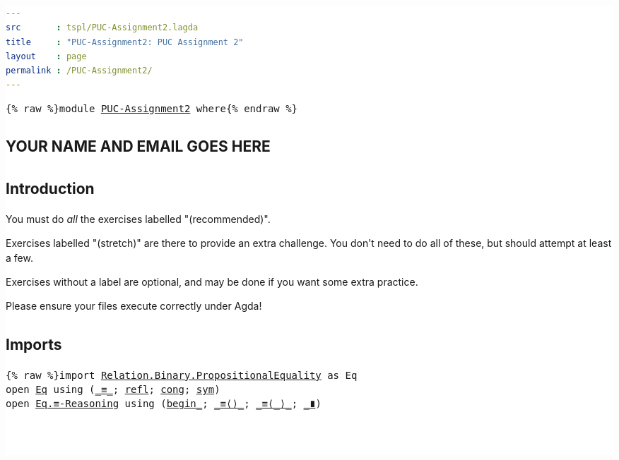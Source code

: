 ```yaml
---
src       : tspl/PUC-Assignment2.lagda
title     : "PUC-Assignment2: PUC Assignment 2"
layout    : page
permalink : /PUC-Assignment2/
---
```


<pre class="Agda">{% raw %}<a id="118" class="Keyword">module</a> <a id="125" href="{% endraw %}{{ site.baseurl }}{% link out/PUC-Assignment2.md %}{% raw %}" class="Module">PUC-Assignment2</a> <a id="141" class="Keyword">where</a>{% endraw %}</pre>

## YOUR NAME AND EMAIL GOES HERE

## Introduction

You must do _all_ the exercises labelled "(recommended)".

Exercises labelled "(stretch)" are there to provide an extra challenge.
You don't need to do all of these, but should attempt at least a few.

Exercises without a label are optional, and may be done if you want
some extra practice.

Please ensure your files execute correctly under Agda!

## Imports

<pre class="Agda">{% raw %}<a id="583" class="Keyword">import</a> <a id="590" href="https://agda.github.io/agda-stdlib/v0.17/Relation.Binary.PropositionalEquality.html" class="Module">Relation.Binary.PropositionalEquality</a> <a id="628" class="Symbol">as</a> <a id="631" class="Module">Eq</a>
<a id="634" class="Keyword">open</a> <a id="639" href="https://agda.github.io/agda-stdlib/v0.17/Relation.Binary.PropositionalEquality.html" class="Module">Eq</a> <a id="642" class="Keyword">using</a> <a id="648" class="Symbol">(</a><a id="649" href="https://agda.github.io/agda-stdlib/v0.17/Agda.Builtin.Equality.html#83" class="Datatype Operator">_≡_</a><a id="652" class="Symbol">;</a> <a id="654" href="https://agda.github.io/agda-stdlib/v0.17/Agda.Builtin.Equality.html#140" class="InductiveConstructor">refl</a><a id="658" class="Symbol">;</a> <a id="660" href="https://agda.github.io/agda-stdlib/v0.17/Relation.Binary.PropositionalEquality.html#1170" class="Function">cong</a><a id="664" class="Symbol">;</a> <a id="666" href="https://agda.github.io/agda-stdlib/v0.17/Relation.Binary.PropositionalEquality.Core.html#838" class="Function">sym</a><a id="669" class="Symbol">)</a>
<a id="671" class="Keyword">open</a> <a id="676" href="https://agda.github.io/agda-stdlib/v0.17/Relation.Binary.PropositionalEquality.html#3975" class="Module">Eq.≡-Reasoning</a> <a id="691" class="Keyword">using</a> <a id="697" class="Symbol">(</a><a id="698" href="https://agda.github.io/agda-stdlib/v0.17/Relation.Binary.PropositionalEquality.html#4076" class="Function Operator">begin_</a><a id="704" class="Symbol">;</a> <a id="706" href="https://agda.github.io/agda-stdlib/v0.17/Relation.Binary.PropositionalEquality.html#4134" class="Function Operator">_≡⟨⟩_</a><a id="711" class="Symbol">;</a> <a id="713" href="https://agda.github.io/agda-stdlib/v0.17/Relation.Binary.PropositionalEquality.html#4193" class="Function Operator">_≡⟨_⟩_</a><a id="719" class="Symbol">;</a> <a id="721" href="https://agda.github.io/agda-stdlib/v0.17/Relation.Binary.PropositionalEquality.html#4374" class="Function Operator">_∎</a><a id="723" class="Symbol">)</a>